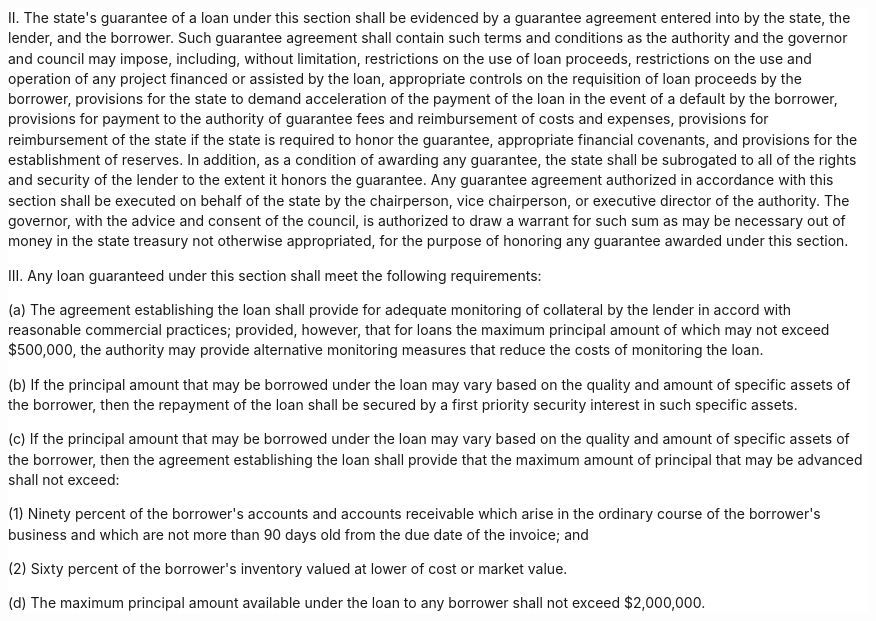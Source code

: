  II. The state's guarantee of a loan under this section shall be
evidenced by a guarantee agreement entered into by the state, the
lender, and the borrower. Such guarantee agreement shall contain such
terms and conditions as the authority and the governor and council may
impose, including, without limitation, restrictions on the use of loan
proceeds, restrictions on the use and operation of any project financed
or assisted by the loan, appropriate controls on the requisition of loan
proceeds by the borrower, provisions for the state to demand
acceleration of the payment of the loan in the event of a default by the
borrower, provisions for payment to the authority of guarantee fees and
reimbursement of costs and expenses, provisions for reimbursement of the
state if the state is required to honor the guarantee, appropriate
financial covenants, and provisions for the establishment of reserves.
In addition, as a condition of awarding any guarantee, the state shall
be subrogated to all of the rights and security of the lender to the
extent it honors the guarantee. Any guarantee agreement authorized in
accordance with this section shall be executed on behalf of the state by
the chairperson, vice chairperson, or executive director of the
authority. The governor, with the advice and consent of the council, is
authorized to draw a warrant for such sum as may be necessary out of
money in the state treasury not otherwise appropriated, for the purpose
of honoring any guarantee awarded under this section.
                                             
 III. Any loan guaranteed under this section shall meet the following
requirements:
                                             
 (a) The agreement establishing the loan shall provide for
adequate monitoring of collateral by the lender in accord with
reasonable commercial practices; provided, however, that for loans the
maximum principal amount of which may not exceed 
                                             $500,000, the
authority may provide alternative monitoring measures that reduce the
costs of monitoring the loan.
                                             
 (b) If the principal amount that may be borrowed under the loan
may vary based on the quality and amount of specific assets of the
borrower, then the repayment of the loan shall be secured by a first
priority security interest in such specific assets.
                                             
 (c) If the principal amount that may be borrowed under the loan
may vary based on the quality and amount of specific assets of the
borrower, then the agreement establishing the loan shall provide that
the maximum amount of principal that may be advanced shall not exceed:
                                             
 (1) Ninety percent of the borrower's accounts and accounts
receivable which arise in the ordinary course of the borrower's business
and which are not more than 90 days old from the due date of the
invoice; and
                                             
 (2) Sixty percent of the borrower's inventory valued at lower
of cost or market value.
                                             
 (d) The maximum principal amount available under the loan to any
borrower shall not exceed 
                                             $2,000,000.
                                             